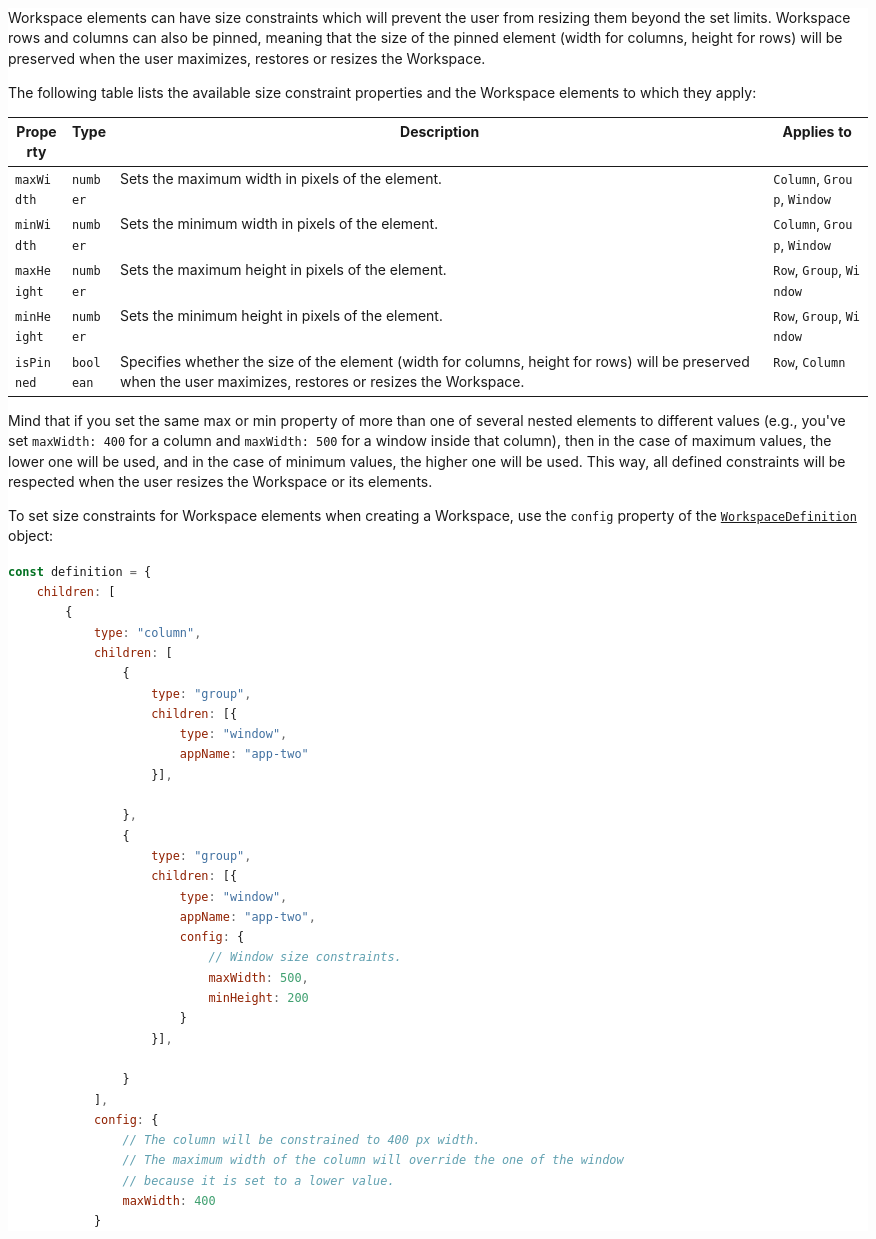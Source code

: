 <glue42 name="addClass" class="colorSection" element="p" text="Available since Glue42 Enterprise 3.12">

Workspace elements can have size constraints which will prevent the user from resizing them beyond the set limits. Workspace rows and columns can also be pinned, meaning that the size of the pinned element (width for columns, height for rows) will be preserved when the user maximizes, restores or resizes the Workspace.

The following table lists the available size constraint properties and the Workspace elements to which they apply:

| Property | Type | Description | Applies to |
|----------|------|-------------|------------|
| `maxWidth` | `number` | Sets the maximum width in pixels of the element. | `Column`, `Group`, `Window` |
| `minWidth` | `number` | Sets the minimum width in pixels of the element. | `Column`, `Group`, `Window` |
| `maxHeight` | `number` | Sets the maximum height in pixels of the element. | `Row`, `Group`, `Window` |
| `minHeight` | `number` | Sets the minimum height in pixels of the element. | `Row`, `Group`, `Window` |
| `isPinned` | `boolean` | Specifies whether the size of the element (width for columns, height for rows) will be preserved when the user maximizes, restores or resizes the Workspace. | `Row`, `Column` |

Mind that if you set the same max or min property of more than one of several nested elements to different values (e.g., you've set `maxWidth: 400` for a column and `maxWidth: 500` for a window inside that column), then in the case of maximum values, the lower one will be used, and in the case of minimum values, the higher one will be used. This way, all defined constraints will be respected when the user resizes the Workspace or its elements.

To set size constraints for Workspace elements when creating a Workspace, use the `config` property of the [`WorkspaceDefinition`](../../../../reference/glue/latest/workspaces/index.html#WorkspaceDefinition) object:

```javascript
const definition = {
    children: [
        {
            type: "column",
            children: [
                {
                    type: "group",
                    children: [{
                        type: "window",
                        appName: "app-two"
                    }],

                },
                {
                    type: "group",
                    children: [{
                        type: "window",
                        appName: "app-two",
                        config: {
                            // Window size constraints.
                            maxWidth: 500,
                            minHeight: 200
                        }
                    }],

                }
            ],
            config: {
                // The column will be constrained to 400 px width.
                // The maximum width of the column will override the one of the window
                // because it is set to a lower value.
                maxWidth: 400
            }
```